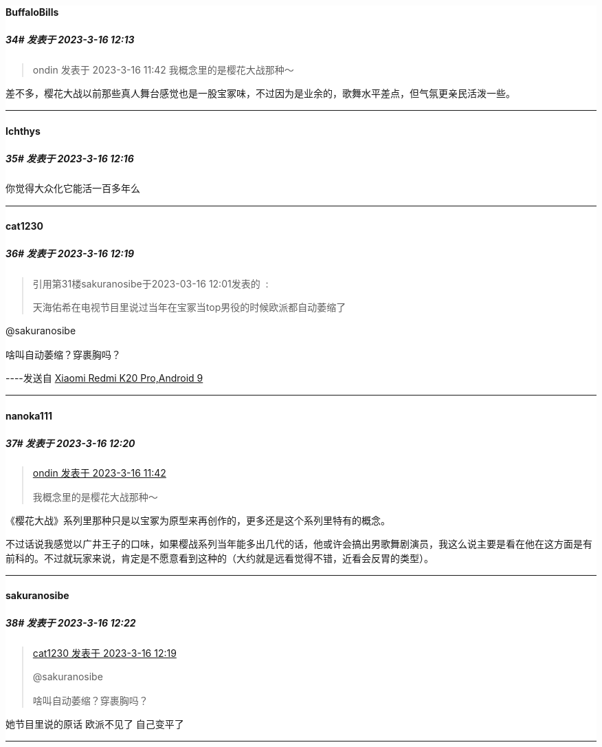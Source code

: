 ####  BuffaloBills  
##### 34#       发表于 2023-3-16 12:13

<blockquote>ondin 发表于 2023-3-16 11:42
我概念里的是樱花大战那种～</blockquote>
差不多，樱花大战以前那些真人舞台感觉也是一股宝冢味，不过因为是业余的，歌舞水平差点，但气氛更亲民活泼一些。

*****

####  Ichthys  
##### 35#       发表于 2023-3-16 12:16

你觉得大众化它能活一百多年么

*****

####  cat1230  
##### 36#       发表于 2023-3-16 12:19

<blockquote>引用第31楼sakuranosibe于2023-03-16 12:01发表的  :

天海佑希在电视节目里说过当年在宝冢当top男役的时候欧派都自动萎缩了</blockquote>
@sakuranosibe

啥叫自动萎缩？穿裹胸吗？

----发送自 [Xiaomi Redmi K20 Pro,Android 9](http://stage1.5j4m.com/?1.37)

*****

####  nanoka111  
##### 37#       发表于 2023-3-16 12:20

<blockquote><a href="httphttps://bbs.saraba1st.com/2b/forum.php?mod=redirect&amp;goto=findpost&amp;pid=60106078&amp;ptid=2124318" target="_blank">ondin 发表于 2023-3-16 11:42</a>

我概念里的是樱花大战那种～</blockquote>
《樱花大战》系列里那种只是以宝冢为原型来再创作的，更多还是这个系列里特有的概念。

不过话说我感觉以广井王子的口味，如果樱战系列当年能多出几代的话，他或许会搞出男歌舞剧演员，我这么说主要是看在他在这方面是有前科的。不过就玩家来说，肯定是不愿意看到这种的（大约就是远看觉得不错，近看会反胃的类型）。

*****

####  sakuranosibe  
##### 38#       发表于 2023-3-16 12:22

<blockquote><a href="httphttps://bbs.saraba1st.com/2b/forum.php?mod=redirect&amp;goto=findpost&amp;pid=60106655&amp;ptid=2124318" target="_blank">cat1230 发表于 2023-3-16 12:19</a>

@sakuranosibe

啥叫自动萎缩？穿裹胸吗？</blockquote>
她节目里说的原话 欧派不见了 自己变平了

*****
